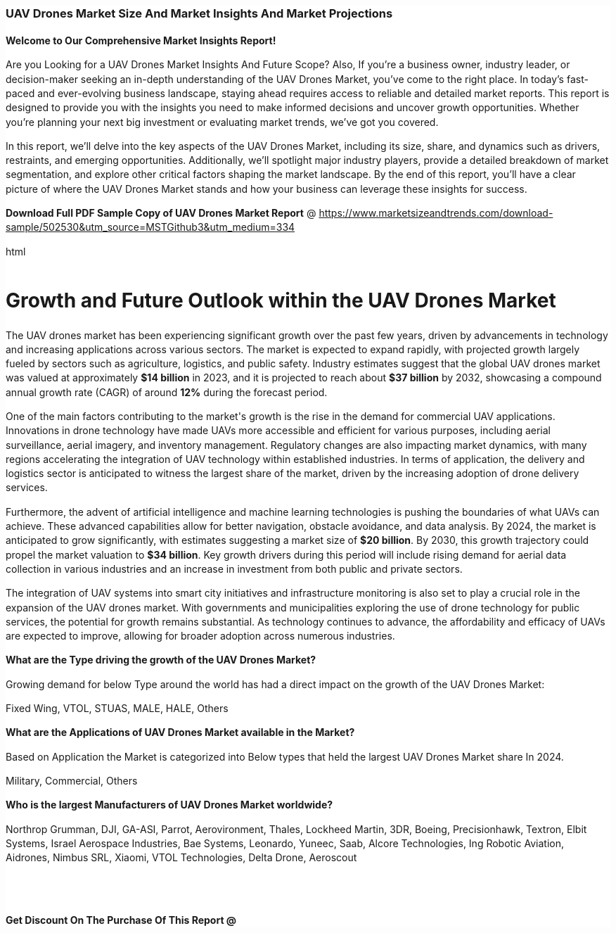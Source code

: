 <div class="" data-test-id=""><h3><span class="">UAV Drones Market Size And Market Insights And Market Projections</span></h3></div><div class="" data-test-id=""><p><strong>Welcome to Our Comprehensive Market Insights Report!</strong></p><p>Are you Looking for a UAV Drones Market Insights And Future Scope? Also, If you&rsquo;re a business owner, industry leader, or decision-maker seeking an in-depth understanding of the UAV Drones Market, you&rsquo;ve come to the right place. In today&rsquo;s fast-paced and ever-evolving business landscape, staying ahead requires access to reliable and detailed market reports. This report is designed to provide you with the insights you need to make informed decisions and uncover growth opportunities. Whether you&rsquo;re planning your next big investment or evaluating market trends, we&rsquo;ve got you covered.</p><p>In this report, we&rsquo;ll delve into the key aspects of the UAV Drones Market, including its size, share, and dynamics such as drivers, restraints, and emerging opportunities. Additionally, we&rsquo;ll spotlight major industry players, provide a detailed breakdown of market segmentation, and explore other critical factors shaping the market landscape. By the end of this report, you&rsquo;ll have a clear picture of where the UAV Drones Market stands and how your business can leverage these insights for success.</p><p><strong>Download Full PDF Sample Copy of UAV Drones Market Report</strong> @ <a href="https://www.marketsizeandtrends.com/download-sample/502530&utm_source=MSTGithub3&utm_medium=334" target="_blank">https://www.marketsizeandtrends.com/download-sample/502530&utm_source=MSTGithub3&utm_medium=334</a></p></div><div class="" data-test-id=""><p><span class="">html<html><head> <title>UAV Drones Market Growth and Future Outlook</title></head><body> <h1>Growth and Future Outlook within the UAV Drones Market</h1> <p>The UAV drones market has been experiencing significant growth over the past few years, driven by advancements in technology and increasing applications across various sectors. The market is expected to expand rapidly, with projected growth largely fueled by sectors such as agriculture, logistics, and public safety. Industry estimates suggest that the global UAV drones market was valued at approximately <strong>$14 billion</strong> in 2023, and it is projected to reach about <strong>$37 billion</strong> by 2032, showcasing a compound annual growth rate (CAGR) of around <strong>12%</strong> during the forecast period.</p> <p>One of the main factors contributing to the market's growth is the rise in the demand for commercial UAV applications. Innovations in drone technology have made UAVs more accessible and efficient for various purposes, including aerial surveillance, aerial imagery, and inventory management. Regulatory changes are also impacting market dynamics, with many regions accelerating the integration of UAV technology within established industries. In terms of application, the delivery and logistics sector is anticipated to witness the largest share of the market, driven by the increasing adoption of drone delivery services.</p> <p><strong></strong></p> <p>Furthermore, the advent of artificial intelligence and machine learning technologies is pushing the boundaries of what UAVs can achieve. These advanced capabilities allow for better navigation, obstacle avoidance, and data analysis. By 2024, the market is anticipated to grow significantly, with estimates suggesting a market size of <strong>$20 billion</strong>. By 2030, this growth trajectory could propel the market valuation to <strong>$34 billion</strong>. Key growth drivers during this period will include rising demand for aerial data collection in various industries and an increase in investment from both public and private sectors.</p> <p>The integration of UAV systems into smart city initiatives and infrastructure monitoring is also set to play a crucial role in the expansion of the UAV drones market. With governments and municipalities exploring the use of drone technology for public services, the potential for growth remains substantial. As technology continues to advance, the affordability and efficacy of UAVs are expected to improve, allowing for broader adoption across numerous industries.</p></body></html></span></p><p><strong><span class="">What are the&nbsp;Type driving the growth of the UAV Drones Market?</span></strong></p></div><div class="" data-test-id=""><p><span class="">Growing demand for below Type around the world has had a direct impact on the growth of the UAV Drones Market:</span></p></div><div class="" data-test-id=""><p>Fixed Wing, VTOL, STUAS, MALE, HALE, Others</p><p><span class=""><strong>What are the&nbsp;Applications&nbsp;of UAV Drones Market available in the Market?</strong></span></p></div><div class="" data-test-id=""><p><span class="">Based on Application the Market is categorized into Below types that held the largest UAV Drones Market share In 2024.</span></p></div><div class="" data-test-id=""><p><span class="">Military, Commercial, Others</span></p><p><span class=""><strong>Who is the largest Manufacturers of UAV Drones Market worldwide?</strong></span></p></div><div class="" data-test-id=""><p><span class="">Northrop Grumman, DJI, GA-ASI, Parrot, Aerovironment, Thales, Lockheed Martin, 3DR, Boeing, Precisionhawk, Textron, Elbit Systems, Israel Aerospace Industries, Bae Systems, Leonardo, Yuneec, Saab, Alcore Technologies, Ing Robotic Aviation, Aidrones, Nimbus SRL, Xiaomi, VTOL Technologies, Delta Drone, Aeroscout</span></p></div><div class="" data-test-id="">&nbsp;</div><div class="" data-test-id="">&nbsp;</div><div class="" data-test-id=""><p><span class=""><strong>Get Discount On The Purchase Of This Report @</strong>
